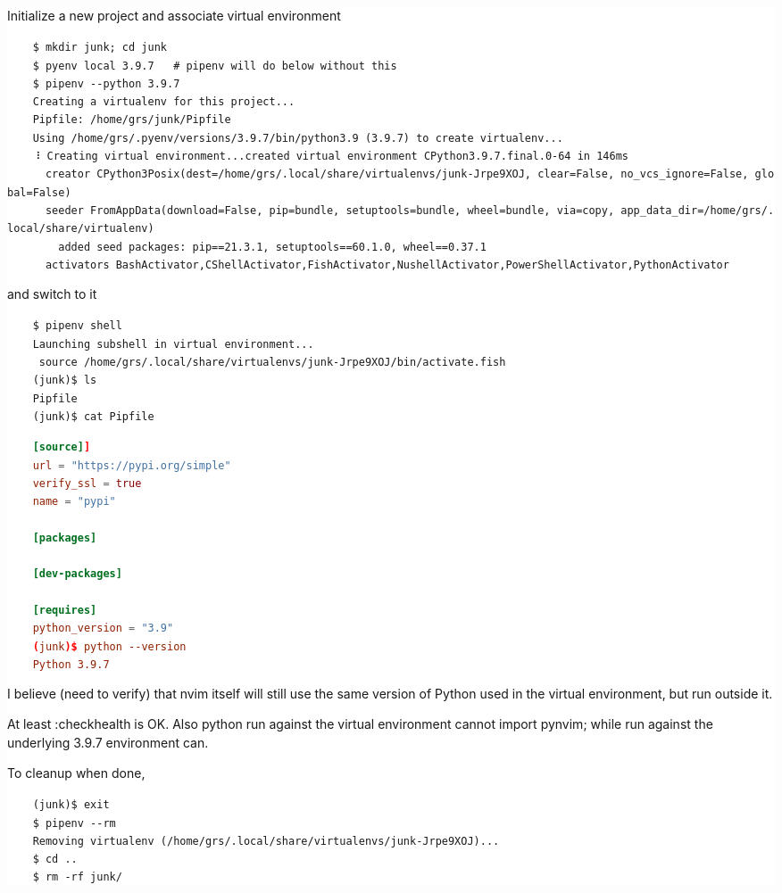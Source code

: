 Initialize a new project and associate virtual environment

```fish
    $ mkdir junk; cd junk
    $ pyenv local 3.9.7   # pipenv will do below without this
    $ pipenv --python 3.9.7
    Creating a virtualenv for this project...
    Pipfile: /home/grs/junk/Pipfile
    Using /home/grs/.pyenv/versions/3.9.7/bin/python3.9 (3.9.7) to create virtualenv...
    ⠸ Creating virtual environment...created virtual environment CPython3.9.7.final.0-64 in 146ms
      creator CPython3Posix(dest=/home/grs/.local/share/virtualenvs/junk-Jrpe9XOJ, clear=False, no_vcs_ignore=False, global=False)
      seeder FromAppData(download=False, pip=bundle, setuptools=bundle, wheel=bundle, via=copy, app_data_dir=/home/grs/.local/share/virtualenv)
        added seed packages: pip==21.3.1, setuptools==60.1.0, wheel==0.37.1
      activators BashActivator,CShellActivator,FishActivator,NushellActivator,PowerShellActivator,PythonActivator
```

and switch to it

```fish
    $ pipenv shell
    Launching subshell in virtual environment...
     source /home/grs/.local/share/virtualenvs/junk-Jrpe9XOJ/bin/activate.fish
    (junk)$ ls
    Pipfile
    (junk)$ cat Pipfile
```

```toml
    [source]]
    url = "https://pypi.org/simple"
    verify_ssl = true
    name = "pypi"

    [packages]

    [dev-packages]

    [requires]
    python_version = "3.9"
    (junk)$ python --version
    Python 3.9.7
```

I believe (need to verify) that nvim itself will still use the same
version of Python used in the virtual environment, but run outside it.

At least :checkhealth is OK. Also python run against the virtual
environment cannot import pynvim; while run against the underlying
3.9.7 environment can.

To cleanup when done,

```fish
    (junk)$ exit
    $ pipenv --rm
    Removing virtualenv (/home/grs/.local/share/virtualenvs/junk-Jrpe9XOJ)...
    $ cd ..
    $ rm -rf junk/
```
